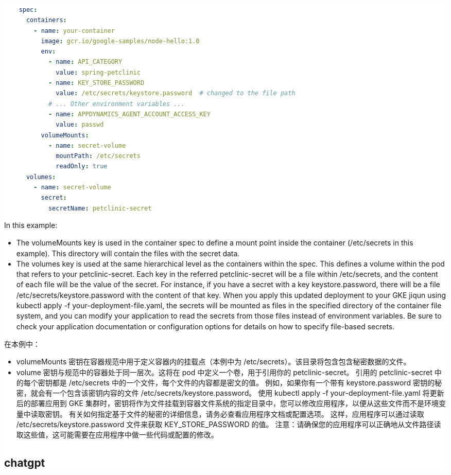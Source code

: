 ```yaml
    spec:
      containers:
        - name: your-container
          image: gcr.io/google-samples/node-hello:1.0
          env:
            - name: API_CATEGORY
              value: spring-petclinic
            - name: KEY_STORE_PASSWORD
              value: /etc/secrets/keystore.password  # changed to the file path
            # ... Other environment variables ...
            - name: APPDYNAMICS_AGENT_ACCOUNT_ACCESS_KEY
              value: passwd
          volumeMounts:
            - name: secret-volume
              mountPath: /etc/secrets
              readOnly: true
      volumes:
        - name: secret-volume
          secret:
            secretName: petclinic-secret
```
In this example:
- The volumeMounts key is used in the container spec to define a mount point inside the container (/etc/secrets in this example). This directory will contain the files with the secret data.
- The volumes key is used at the same hierarchical level as the containers within the spec. This defines a volume within the pod that refers to your petclinic-secret.
Each key in the referred petclinic-secret will be a file within /etc/secrets, and the content of each file will be the value of the secret.
For instance, if you have a secret with a key keystore.password, there will be a file /etc/secrets/keystore.password with the content of that key.
When you apply this updated deployment to your GKE jiqun using kubectl apply -f your-deployment-file.yaml, the secrets will be mounted as files in the specified directory of the container file system, and you can modify your application to read the secrets from those files instead of environment variables. 
Be sure to check your application documentation or configuration options for details on how to specify file-based secrets.

在本例中：
- volumeMounts 密钥在容器规范中用于定义容器内的挂载点（本例中为 /etc/secrets）。该目录将包含包含秘密数据的文件。
- volume 密钥与规范中的容器处于同一层次。这将在 pod 中定义一个卷，用于引用你的 petclinic-secret。
引用的 petclinic-secret 中的每个密钥都是 /etc/secrets 中的一个文件，每个文件的内容都是密文的值。
例如，如果你有一个带有 keystore.password 密钥的秘密，就会有一个包含该密钥内容的文件 /etc/secrets/keystore.password。
使用 kubectl apply -f your-deployment-file.yaml 将更新后的部署应用到 GKE 集群时，密钥将作为文件挂载到容器文件系统的指定目录中，您可以修改应用程序，以便从这些文件而不是环境变量中读取密钥。
有关如何指定基于文件的秘密的详细信息，请务必查看应用程序文档或配置选项。
这样，应用程序可以通过读取 /etc/secrets/keystore.password 文件来获取 KEY_STORE_PASSWORD 的值。
注意：请确保您的应用程序可以正确地从文件路径读取这些值，这可能需要在应用程序中做一些代码或配置的修改。


## chatgpt
